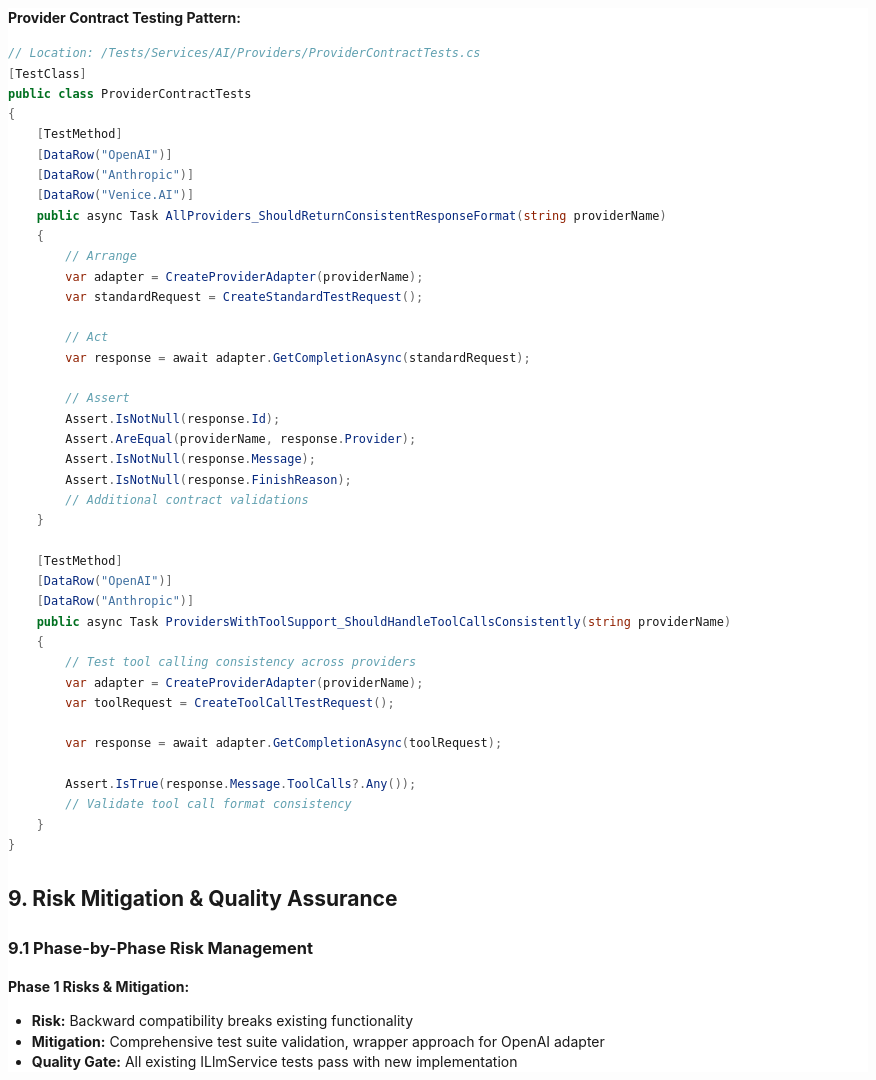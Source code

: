 **Provider Contract Testing Pattern:**
```csharp
// Location: /Tests/Services/AI/Providers/ProviderContractTests.cs
[TestClass]
public class ProviderContractTests
{
    [TestMethod]
    [DataRow("OpenAI")]
    [DataRow("Anthropic")]
    [DataRow("Venice.AI")]
    public async Task AllProviders_ShouldReturnConsistentResponseFormat(string providerName)
    {
        // Arrange
        var adapter = CreateProviderAdapter(providerName);
        var standardRequest = CreateStandardTestRequest();

        // Act
        var response = await adapter.GetCompletionAsync(standardRequest);

        // Assert
        Assert.IsNotNull(response.Id);
        Assert.AreEqual(providerName, response.Provider);
        Assert.IsNotNull(response.Message);
        Assert.IsNotNull(response.FinishReason);
        // Additional contract validations
    }

    [TestMethod]
    [DataRow("OpenAI")]
    [DataRow("Anthropic")]
    public async Task ProvidersWithToolSupport_ShouldHandleToolCallsConsistently(string providerName)
    {
        // Test tool calling consistency across providers
        var adapter = CreateProviderAdapter(providerName);
        var toolRequest = CreateToolCallTestRequest();

        var response = await adapter.GetCompletionAsync(toolRequest);

        Assert.IsTrue(response.Message.ToolCalls?.Any());
        // Validate tool call format consistency
    }
}
```

## 9. Risk Mitigation & Quality Assurance

### 9.1 Phase-by-Phase Risk Management

**Phase 1 Risks & Mitigation:**
- **Risk:** Backward compatibility breaks existing functionality
- **Mitigation:** Comprehensive test suite validation, wrapper approach for OpenAI adapter
- **Quality Gate:** All existing ILlmService tests pass with new implementation
